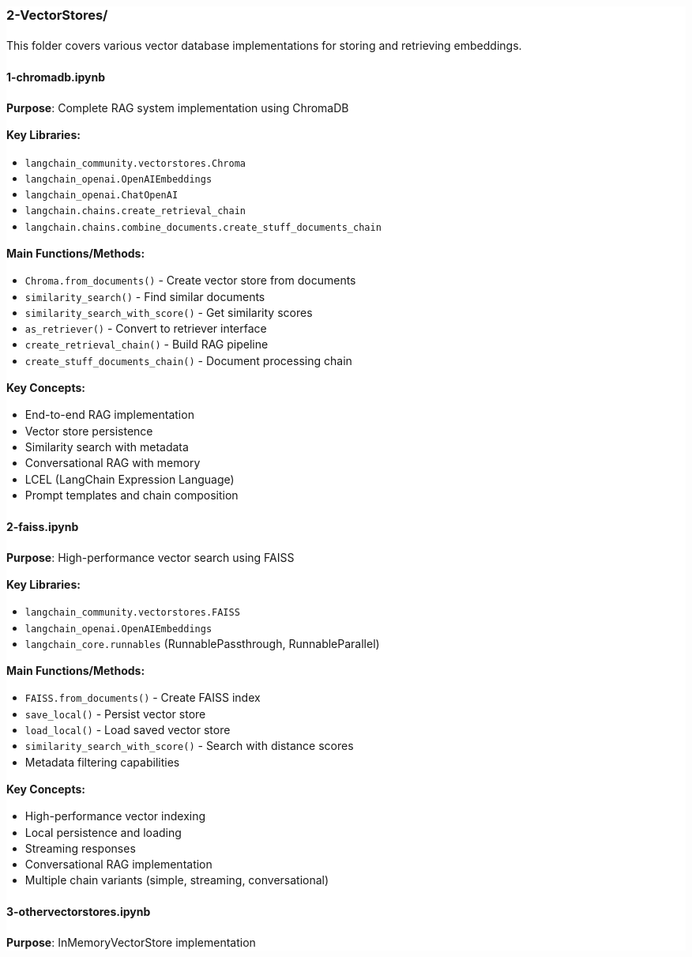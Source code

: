 ### 2-VectorStores/
This folder covers various vector database implementations for storing and retrieving embeddings.

#### 1-chromadb.ipynb
**Purpose**: Complete RAG system implementation using ChromaDB

**Key Libraries:**
- `langchain_community.vectorstores.Chroma`
- `langchain_openai.OpenAIEmbeddings`
- `langchain_openai.ChatOpenAI`
- `langchain.chains.create_retrieval_chain`
- `langchain.chains.combine_documents.create_stuff_documents_chain`

**Main Functions/Methods:**
- `Chroma.from_documents()` - Create vector store from documents
- `similarity_search()` - Find similar documents
- `similarity_search_with_score()` - Get similarity scores
- `as_retriever()` - Convert to retriever interface
- `create_retrieval_chain()` - Build RAG pipeline
- `create_stuff_documents_chain()` - Document processing chain

**Key Concepts:**
- End-to-end RAG implementation
- Vector store persistence
- Similarity search with metadata
- Conversational RAG with memory
- LCEL (LangChain Expression Language)
- Prompt templates and chain composition

#### 2-faiss.ipynb
**Purpose**: High-performance vector search using FAISS

**Key Libraries:**
- `langchain_community.vectorstores.FAISS`
- `langchain_openai.OpenAIEmbeddings`
- `langchain_core.runnables` (RunnablePassthrough, RunnableParallel)

**Main Functions/Methods:**
- `FAISS.from_documents()` - Create FAISS index
- `save_local()` - Persist vector store
- `load_local()` - Load saved vector store
- `similarity_search_with_score()` - Search with distance scores
- Metadata filtering capabilities

**Key Concepts:**
- High-performance vector indexing
- Local persistence and loading
- Streaming responses
- Conversational RAG implementation
- Multiple chain variants (simple, streaming, conversational)

#### 3-othervectorstores.ipynb
**Purpose**: InMemoryVectorStore implementation
